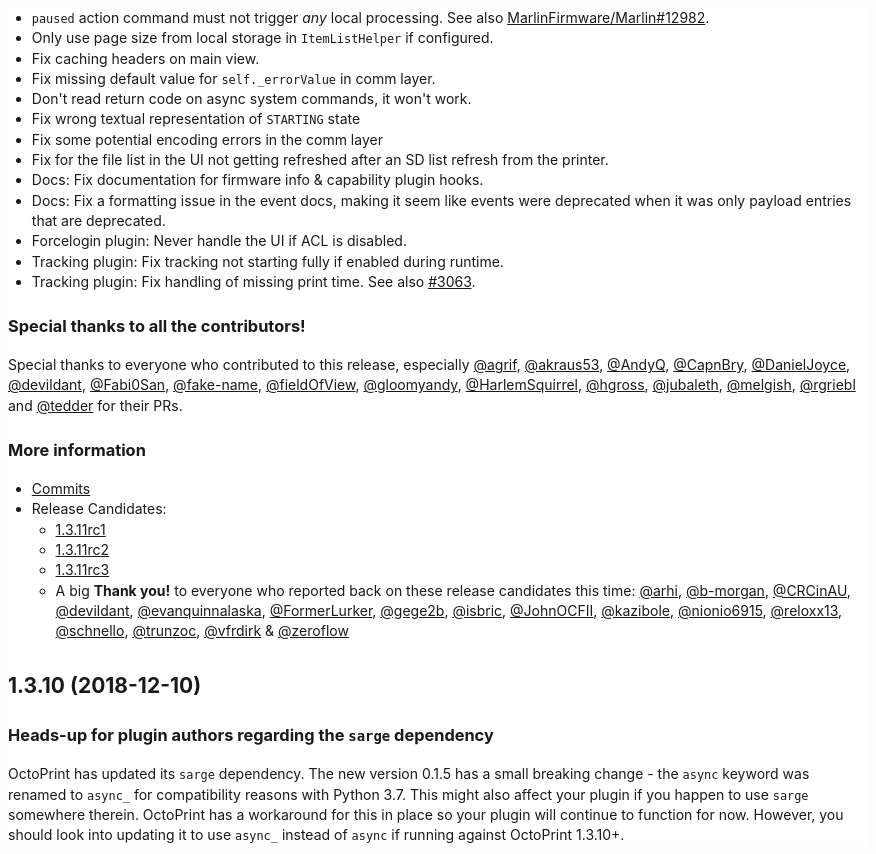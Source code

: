   * `paused` action command must not trigger *any* local processing. See also [MarlinFirmware/Marlin#12982](https://github.com/MarlinFirmware/Marlin/pull/12982).
  * Only use page size from local storage in `ItemListHelper` if configured.
  * Fix caching headers on main view.
  * Fix missing default value for `self._errorValue` in comm layer.
  * Don't read return code on async system commands, it won't work.
  * Fix wrong textual representation of `STARTING` state
  * Fix some potential encoding errors in the comm layer
  * Fix for the file list in the UI not getting refreshed after an SD list refresh from the printer.
  * Docs: Fix documentation for firmware info & capability plugin hooks.
  * Docs: Fix a formatting issue in the event docs, making it seem like events were deprecated when it was only payload entries that are deprecated.
  * Forcelogin plugin: Never handle the UI if ACL is disabled.
  * Tracking plugin: Fix tracking not starting fully if enabled during runtime.
  * Tracking plugin: Fix handling of missing print time. See also [#3063](https://github.com/foosel/OctoPrint/issues/3063).

### Special thanks to all the contributors!

Special thanks to everyone who contributed to this release, especially [@agrif](https://github.com/agrif), [@akraus53](https://github.com/akraus53), [@AndyQ](https://github.com/AndyQ), [@CapnBry](https://github.com/CapnBry), [@DanielJoyce](https://github.com/DanielJoyce), [@devildant](https://github.com/devildant), [@Fabi0San](https://github.com/Fabi0San), [@fake-name](https://github.com/fake-name), [@fieldOfView](https://github.com/fieldOfView), [@gloomyandy](https://github.com/gloomyandy), [@HarlemSquirrel](https://github.com/HarlemSquirrel), [@hgross](https://github.com/hgross), [@jubaleth](https://github.com/foosel/OctoPrint/commits?author=jubaleth), [@melgish](https://github.com/melgish), [@rgriebl](https://github.com/rgriebl) and [@tedder](https://github.com/tedder) for their PRs.

### More information

  * [Commits](https://github.com/foosel/OctoPrint/compare/1.3.10...1.3.11)
  * Release Candidates:
    * [1.3.11rc1](https://github.com/foosel/OctoPrint/releases/tag/1.3.11rc1)
    * [1.3.11rc2](https://github.com/foosel/OctoPrint/releases/tag/1.3.11rc2)
    * [1.3.11rc3](https://github.com/foosel/OctoPrint/releases/tag/1.3.11rc3)
    * A big **Thank you!** to everyone who reported back on these release candidates this time: [@arhi](https://github.com/arhi), [@b-morgan](https://github.com/b-morgan), [@CRCinAU](https://github.com/CRCinAU), [@devildant](https://github.com/devildant), [@evanquinnalaska](https://github.com/evanquinnalaska), [@FormerLurker](https://github.com/FormerLurker), [@gege2b](https://github.com/gege2b), [@isbric](https://github.com/isbric), [@JohnOCFII](https://github.com/JohnOCFII), [@kazibole](https://github.com/kazibole), [@nionio6915](https://github.com/nionio6915), [@reloxx13](https://github.com/reloxx13), [@schnello](https://github.com/schnello), [@trunzoc](https://github.com/trunzoc), [@vfrdirk](https://github.com/vfrdirk) & [@zeroflow](https://github.com/zeroflow)

## 1.3.10 (2018-12-10)

### Heads-up for plugin authors regarding the `sarge` dependency

OctoPrint has updated its `sarge` dependency. The new version 0.1.5 has a small breaking change - the `async` keyword 
was renamed to `async_` for compatibility reasons with Python 3.7. This might also affect your plugin if you happen to 
use `sarge` somewhere therein. OctoPrint has a workaround for this in place so your plugin will continue to function for
now. However, you should look into updating it to use `async_` instead of `async` if running against OctoPrint 1.3.10+.

